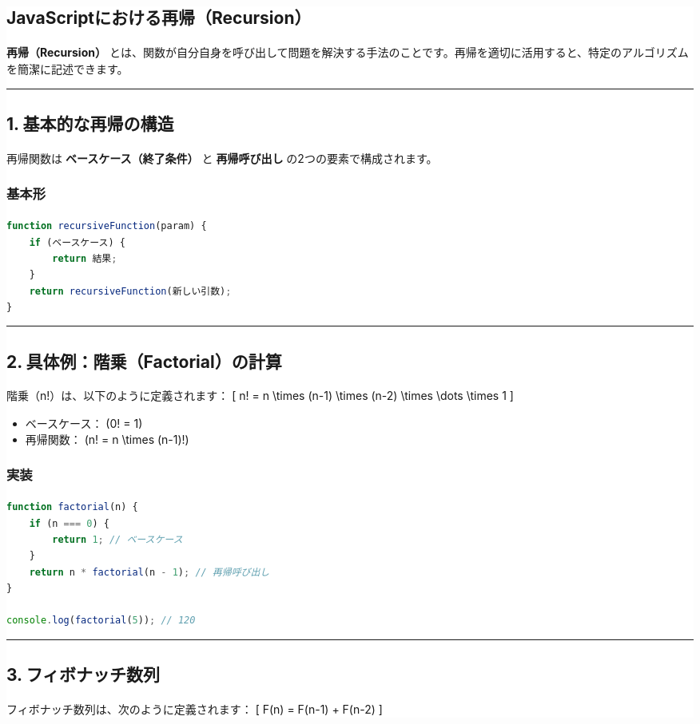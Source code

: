 ## JavaScriptにおける再帰（Recursion）

**再帰（Recursion）** とは、関数が自分自身を呼び出して問題を解決する手法のことです。再帰を適切に活用すると、特定のアルゴリズムを簡潔に記述できます。

---

## 1. **基本的な再帰の構造**

再帰関数は **ベースケース（終了条件）** と **再帰呼び出し** の2つの要素で構成されます。

### **基本形**

```javascript
function recursiveFunction(param) {
    if (ベースケース) {
        return 結果;
    }
    return recursiveFunction(新しい引数);
}
```

---

## 2. **具体例：階乗（Factorial）の計算**

階乗（n!）は、以下のように定義されます：
\[
n! = n \times (n-1) \times (n-2) \times \dots \times 1
\]

- ベースケース： \(0! = 1\)
- 再帰関数： \(n! = n \times (n-1)!\)

### **実装**

```javascript
function factorial(n) {
    if (n === 0) {
        return 1; // ベースケース
    }
    return n * factorial(n - 1); // 再帰呼び出し
}

console.log(factorial(5)); // 120
```

---

## 3. **フィボナッチ数列**

フィボナッチ数列は、次のように定義されます：
\[
F(n) = F(n-1) + F(n-2)
\]
